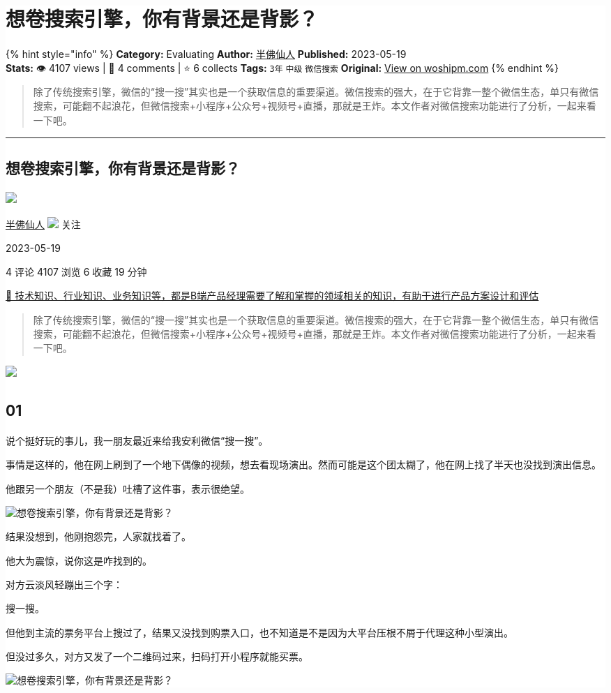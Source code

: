 # 想卷搜索引擎，你有背景还是背影？
{% hint style="info" %}
**Category:** Evaluating
**Author:** [半佛仙人](https://www.woshipm.com/u/1496624)
**Published:** 2023-05-19  
**Stats:** 👁️ 4107 views | 💬 4 comments | ⭐ 6 collects
**Tags:** `3年` `中级` `微信搜索`
**Original:** [View on woshipm.com](https://www.woshipm.com/evaluating/5829781.html)
{% endhint %}
> 除了传统搜索引擎，微信的“搜一搜”其实也是一个获取信息的重要渠道。微信搜索的强大，在于它背靠一整个微信生态，单只有微信搜索，可能翻不起浪花，但微信搜索+小程序+公众号+视频号+直播，那就是王炸。本文作者对微信搜索功能进行了分析，一起来看一下吧。

---

## 想卷搜索引擎，你有背景还是背影？

[![](https://static.woshipm.com/pmadmin_avatar_20230209190138_9348.jpg?imageView2/1/w/72/h/72/q/100)](https://www.woshipm.com/u/1496624)

[半佛仙人](https://www.woshipm.com/u/1496624) ![](https://static.woshipm.com/tag/1123_1@2x.png) 关注

2023-05-19

4 评论 4107 浏览 6 收藏 19 分钟

[🔗 技术知识、行业知识、业务知识等，都是B端产品经理需要了解和掌握的领域相关的知识，有助于进行产品方案设计和评估](https://ke.qidianla.com/courses/bcpm)

> 除了传统搜索引擎，微信的“搜一搜”其实也是一个获取信息的重要渠道。微信搜索的强大，在于它背靠一整个微信生态，单只有微信搜索，可能翻不起浪花，但微信搜索+小程序+公众号+视频号+直播，那就是王炸。本文作者对微信搜索功能进行了分析，一起来看一下吧。

![](https://image.woshipm.com/2023/05/06/cf454f46-ec01-11ed-adbb-00163e0b5ff3.jpg)

## 01

说个挺好玩的事儿，我一朋友最近来给我安利微信“搜一搜”。

事情是这样的，他在网上刷到了一个地下偶像的视频，想去看现场演出。然而可能是这个团太糊了，他在网上找了半天也没找到演出信息。

他跟另一个朋友（不是我）吐槽了这件事，表示很绝望。

![想卷搜索引擎，你有背景还是背影？](https://image.woshipm.com/wp-files/2023/05/DoYCZUOfBUf3ymCjDNjt.png)

结果没想到，他刚抱怨完，人家就找着了。

他大为震惊，说你这是咋找到的。

对方云淡风轻蹦出三个字：

搜一搜。

但他到主流的票务平台上搜过了，结果又没找到购票入口，也不知道是不是因为大平台压根不屑于代理这种小型演出。

但没过多久，对方又发了一个二维码过来，扫码打开小程序就能买票。

![想卷搜索引擎，你有背景还是背影？](https://image.woshipm.com/wp-files/2023/05/HRCO69hiWlzu3pKxXdgz.png)
